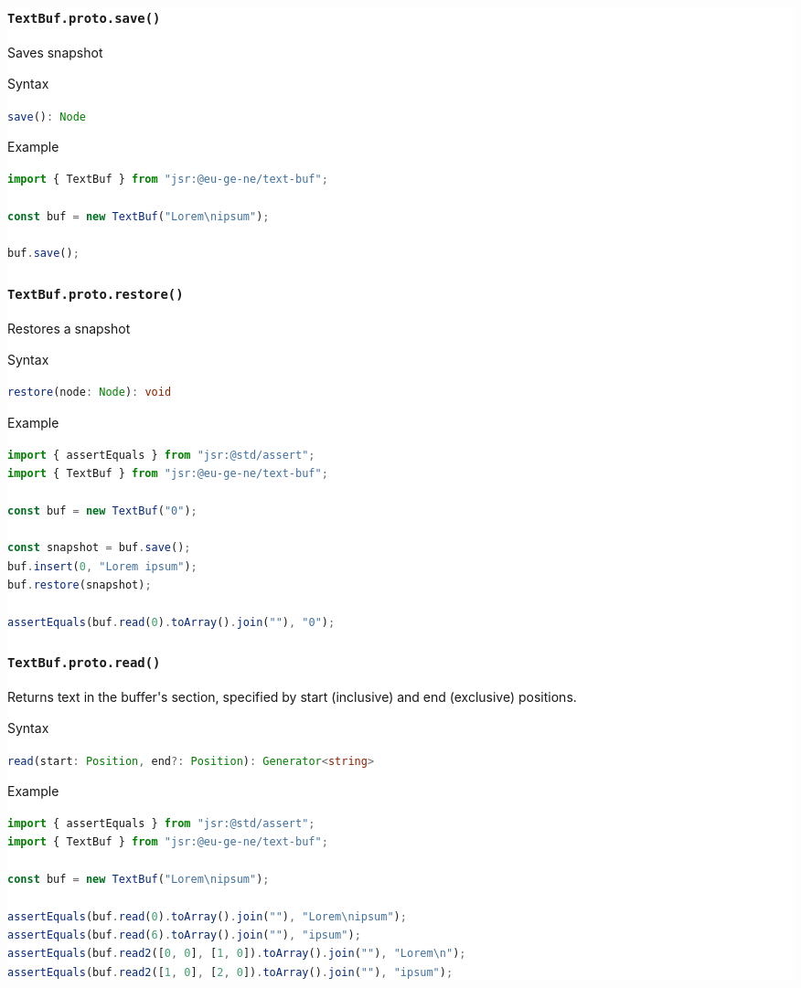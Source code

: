 ### `TextBuf.proto.save()`

Saves snapshot

Syntax

```ts ignore
save(): Node
```

Example

```ts
import { TextBuf } from "jsr:@eu-ge-ne/text-buf";

const buf = new TextBuf("Lorem\nipsum");

buf.save();
```

### `TextBuf.proto.restore()`

Restores a snapshot

Syntax

```ts ignore
restore(node: Node): void
```

Example

```ts
import { assertEquals } from "jsr:@std/assert";
import { TextBuf } from "jsr:@eu-ge-ne/text-buf";

const buf = new TextBuf("0");

const snapshot = buf.save();
buf.insert(0, "Lorem ipsum");
buf.restore(snapshot);

assertEquals(buf.read(0).toArray().join(""), "0");
```

### `TextBuf.proto.read()`

Returns text in the buffer's section, specified by start (inclusive) and end
(exclusive) positions.

Syntax

```ts ignore
read(start: Position, end?: Position): Generator<string>
```

Example

```ts
import { assertEquals } from "jsr:@std/assert";
import { TextBuf } from "jsr:@eu-ge-ne/text-buf";

const buf = new TextBuf("Lorem\nipsum");

assertEquals(buf.read(0).toArray().join(""), "Lorem\nipsum");
assertEquals(buf.read(6).toArray().join(""), "ipsum");
assertEquals(buf.read2([0, 0], [1, 0]).toArray().join(""), "Lorem\n");
assertEquals(buf.read2([1, 0], [2, 0]).toArray().join(""), "ipsum");
```
